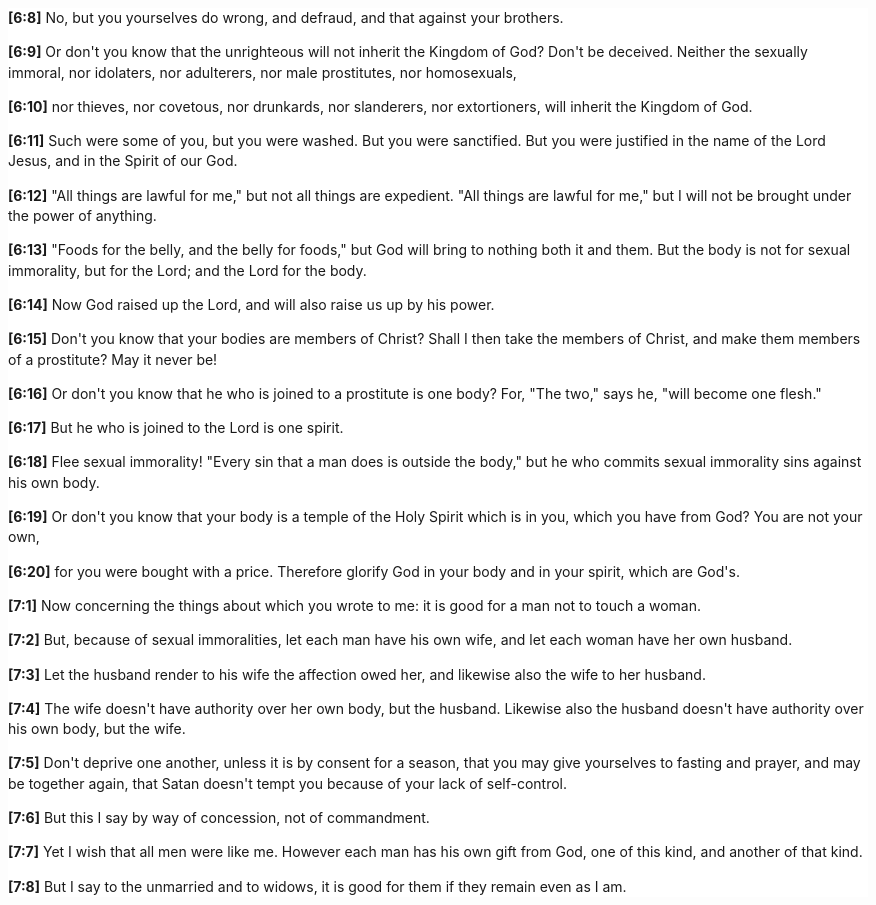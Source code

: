 **[6:8]** No, but you yourselves do wrong, and defraud, and that against your brothers.

**[6:9]** Or don't you know that the unrighteous will not inherit the Kingdom of God? Don't be deceived. Neither the sexually immoral, nor idolaters, nor adulterers, nor male prostitutes, nor homosexuals,

**[6:10]** nor thieves, nor covetous, nor drunkards, nor slanderers, nor extortioners, will inherit the Kingdom of God.

**[6:11]** Such were some of you, but you were washed. But you were sanctified. But you were justified in the name of the Lord Jesus, and in the Spirit of our God.

**[6:12]** "All things are lawful for me," but not all things are expedient. "All things are lawful for me," but I will not be brought under the power of anything.

**[6:13]** "Foods for the belly, and the belly for foods," but God will bring to nothing both it and them. But the body is not for sexual immorality, but for the Lord; and the Lord for the body.

**[6:14]** Now God raised up the Lord, and will also raise us up by his power.

**[6:15]** Don't you know that your bodies are members of Christ? Shall I then take the members of Christ, and make them members of a prostitute? May it never be!

**[6:16]** Or don't you know that he who is joined to a prostitute is one body? For, "The two," says he, "will become one flesh."

**[6:17]** But he who is joined to the Lord is one spirit.

**[6:18]** Flee sexual immorality! "Every sin that a man does is outside the body," but he who commits sexual immorality sins against his own body.

**[6:19]** Or don't you know that your body is a temple of the Holy Spirit which is in you, which you have from God? You are not your own,

**[6:20]** for you were bought with a price. Therefore glorify God in your body and in your spirit, which are God's.

**[7:1]** Now concerning the things about which you wrote to me: it is good for a man not to touch a woman.

**[7:2]** But, because of sexual immoralities, let each man have his own wife, and let each woman have her own husband.

**[7:3]** Let the husband render to his wife the affection owed her, and likewise also the wife to her husband.

**[7:4]** The wife doesn't have authority over her own body, but the husband. Likewise also the husband doesn't have authority over his own body, but the wife.

**[7:5]** Don't deprive one another, unless it is by consent for a season, that you may give yourselves to fasting and prayer, and may be together again, that Satan doesn't tempt you because of your lack of self-control.

**[7:6]** But this I say by way of concession, not of commandment.

**[7:7]** Yet I wish that all men were like me. However each man has his own gift from God, one of this kind, and another of that kind.

**[7:8]** But I say to the unmarried and to widows, it is good for them if they remain even as I am.
